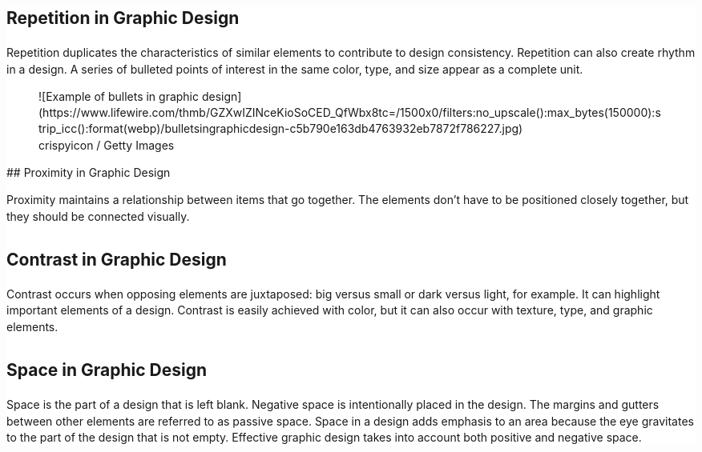 ## Repetition in Graphic Design

Repetition duplicates the characteristics of similar elements to contribute to design consistency. Repetition can also create rhythm in a design. A series of bulleted points of interest in the same color, type, and size appear as a complete unit.

<div class="wp-block-image"><figure class="aligncenter" id="mntl-sc-block_40-0">![Example of bullets in graphic design](https://www.lifewire.com/thmb/GZXwIZINceKioSoCED_QfWbx8tc=/1500x0/filters:no_upscale():max_bytes(150000):strip_icc():format(webp)/bulletsingraphicdesign-c5b790e163db4763932eb7872f786227.jpg)<figcaption class="wp-element-caption">crispyicon / Getty Images</figcaption></figure></div>## Proximity in Graphic Design

Proximity maintains a relationship between items that go together. The elements don’t have to be positioned closely together, but they should be connected visually.

## Contrast in Graphic Design

Contrast occurs when opposing elements are juxtaposed: big versus small or dark versus light, for example. It can highlight important elements of a design. Contrast is easily achieved with color, but it can also occur with texture, type, and graphic elements.

## Space in Graphic Design

Space is the part of a design that is left blank. Negative space is intentionally placed in the design. The margins and gutters between other elements are referred to as passive space. Space in a design adds emphasis to an area because the eye gravitates to the part of the design that is not empty. Effective graphic design takes into account both positive and negative space.